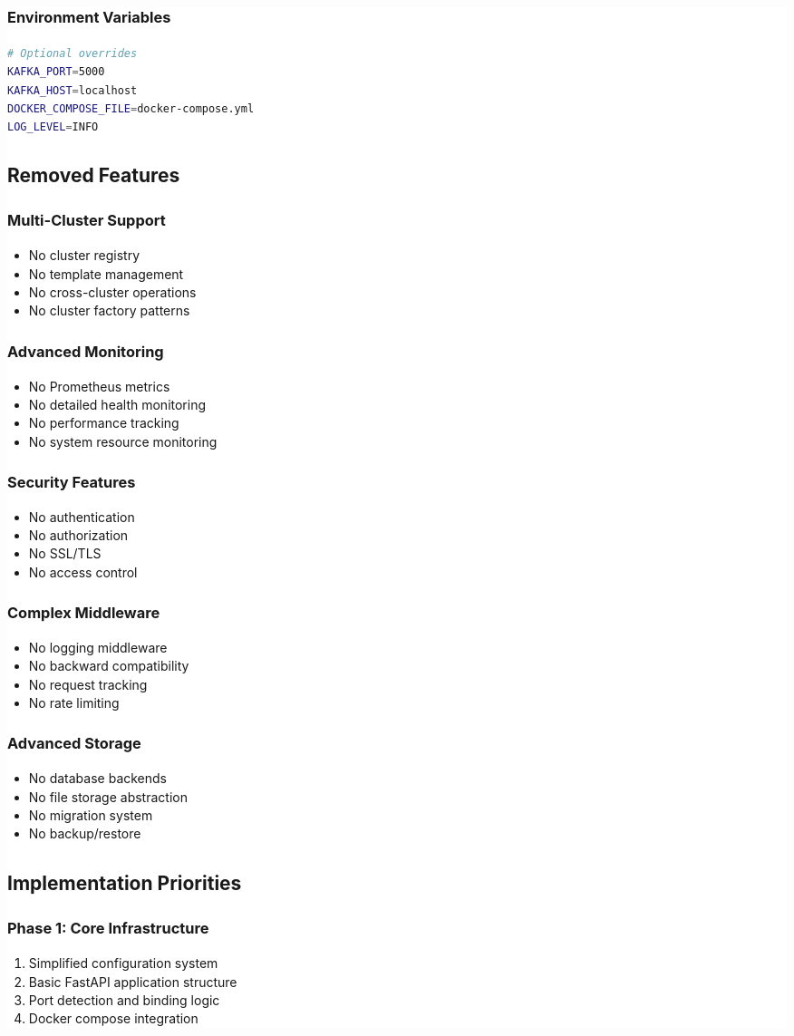 ### Environment Variables

```bash
# Optional overrides
KAFKA_PORT=5000
KAFKA_HOST=localhost
DOCKER_COMPOSE_FILE=docker-compose.yml
LOG_LEVEL=INFO
```

## Removed Features

### Multi-Cluster Support
- No cluster registry
- No template management
- No cross-cluster operations
- No cluster factory patterns

### Advanced Monitoring
- No Prometheus metrics
- No detailed health monitoring
- No performance tracking
- No system resource monitoring

### Security Features
- No authentication
- No authorization
- No SSL/TLS
- No access control

### Complex Middleware
- No logging middleware
- No backward compatibility
- No request tracking
- No rate limiting

### Advanced Storage
- No database backends
- No file storage abstraction
- No migration system
- No backup/restore

## Implementation Priorities

### Phase 1: Core Infrastructure
1. Simplified configuration system
2. Basic FastAPI application structure
3. Port detection and binding logic
4. Docker compose integration
